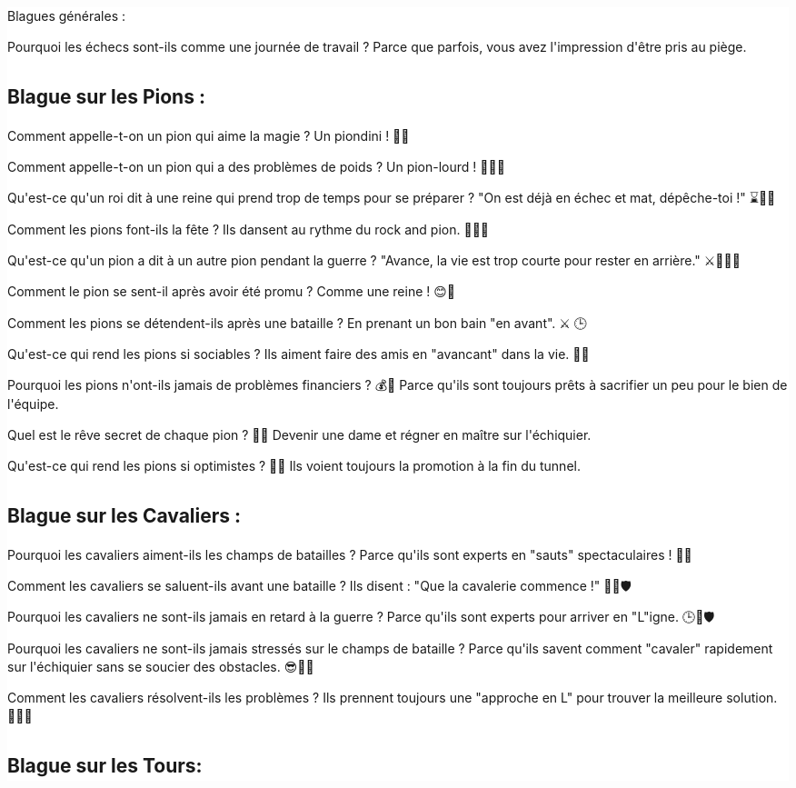 Blagues générales :

Pourquoi les échecs sont-ils comme une journée de travail ?
Parce que parfois, vous avez l'impression d'être pris au piège.

## Blague sur les Pions :

Comment appelle-t-on un pion qui aime la magie ?
Un piondini ! 🎩🌟

Comment appelle-t-on un pion qui a des problèmes de poids ?
Un pion-lourd ! 🏋️‍♂️🍔

Qu'est-ce qu'un roi dit à une reine qui prend trop de temps pour se préparer ?
"On est déjà en échec et mat, dépêche-toi !" ⌛️🤴👸

Comment les pions font-ils la fête ?
Ils dansent au rythme du rock and pion. 🎉💃🕺

Qu'est-ce qu'un pion a dit à un autre pion pendant la guerre ?
"Avance, la vie est trop courte pour rester en arrière." ⚔️🏃‍♂️🏰

Comment le pion se sent-il après avoir été promu ?
Comme une reine ! 😊👸

Comment les pions se détendent-ils après une bataille ?
En prenant un bon bain "en avant". ⚔️ 🕒

Qu'est-ce qui rend les pions si sociables ?
Ils aiment faire des amis en "avancant" dans la vie. 👫🔄

Pourquoi les pions n'ont-ils jamais de problèmes financiers ? 💰👫
Parce qu'ils sont toujours prêts à sacrifier un peu pour le bien de l'équipe. 

Quel est le rêve secret de chaque pion ? 🌟👸
Devenir une dame et régner en maître sur l'échiquier.

Qu'est-ce qui rend les pions si optimistes ? 🌈😊
Ils voient toujours la promotion à la fin du tunnel.

## Blague sur les Cavaliers :

Pourquoi les cavaliers aiment-ils les champs de batailles ?
Parce qu'ils sont experts en "sauts" spectaculaires ! 🏇💨

Comment les cavaliers se saluent-ils avant une bataille ?
Ils disent : "Que la cavalerie commence !" 🤝🏇🛡️

Pourquoi les cavaliers ne sont-ils jamais en retard à la guerre ?
Parce qu'ils sont experts pour arriver en "L"igne. 🕒🏇🛡️

Pourquoi les cavaliers ne sont-ils jamais stressés sur le champs de bataille ?
Parce qu'ils savent comment "cavaler" rapidement sur l'échiquier sans se soucier des obstacles. 😎🏇💨

Comment les cavaliers résolvent-ils les problèmes ?
Ils prennent toujours une "approche en L" pour trouver la meilleure solution. 🤔🏇🔄

## Blague sur les Tours:
